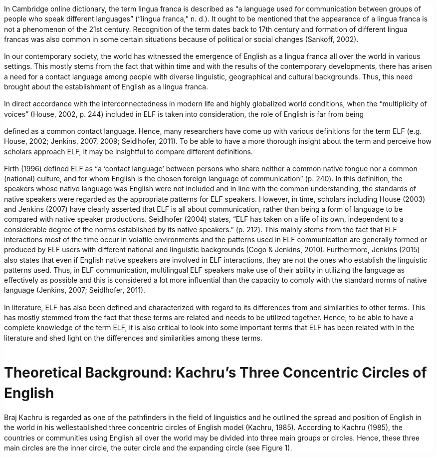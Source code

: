 In Cambridge online dictionary, the term lingua franca is described as “a language used for communication between groups of people who speak different languages” (“lingua franca,” n. d.). It ought to be mentioned that the appearance of a lingua franca is not a phenomenon of the 21st century. Recognition of the term dates back to 17th century and formation of different lingua francas was also common in some certain situations because of political or social changes (Sankoff, 2002).

In our contemporary society, the world has witnessed the emergence of English as a lingua franca all over the world in various settings. This mostly stems from the fact that within time and with the results of the contemporary developments, there has arisen a need for a contact language among people with diverse linguistic, geographical and cultural backgrounds. Thus, this need brought about the establishment of English as a lingua franca.

In direct accordance with the interconnectedness in modern life and highly globalized world conditions, when the “multiplicity of voices” (House, 2002, p. 244) included in ELF is taken into consideration, the role of English is far from being

defined as a common contact language. Hence, many researchers have come up with various definitions for the term ELF (e.g. House, 2002; Jenkins, 2007, 2009; Seidlhofer, 2011). To be able to have a more thorough insight about the term and perceive how scholars approach ELF, it may be insightful to compare different definitions.

Firth (1996) defined ELF as “a ‘contact language’ between persons who share neither a common native tongue nor a common (national) culture, and for whom English is the chosen foreign language of communication” (p. 240). In this definition, the speakers whose native language was English were not included and in line with the common understanding, the standards of native speakers were regarded as the appropriate patterns for ELF speakers. However, in time, scholars including House (2003) and Jenkins (2007) have clearly asserted that ELF is all about communication, rather than being a form of language to be compared with native speaker productions. Seidlhofer (2004) states, “ELF has taken on a life of its own, independent to a considerable degree of the norms established by its native speakers.” (p. 212). This mainly stems from the fact that ELF interactions most of the time occur in volatile environments and the patterns used in ELF communication are generally formed or produced by ELF users with different national and linguistic backgrounds (Cogo & Jenkins, 2010). Furthermore, Jenkins (2015) also states that even if English native speakers are involved in ELF interactions, they are not the ones who establish the linguistic patterns used. Thus, in ELF communication, multilingual ELF speakers make use of their ability in utilizing the language as effectively as possible and this is considered a lot more influential than the capacity to comply with the standard norms of native language (Jenkins, 2007; Seidlhofer, 2011).

In literature, ELF has also been defined and characterized with regard to its differences from and similarities to other terms. This has mostly stemmed from the fact that these terms are related and needs to be utilized together. Hence, to be able to have a complete knowledge of the term ELF, it is also critical to look into some important terms that ELF has been related with in the literature and shed light on the differences and similarities among these terms.

# Theoretical Background: Kachru’s Three Concentric Circles of English

Braj Kachru is regarded as one of the pathfinders in the field of linguistics and he outlined the spread and position of English in the world in his wellestablished three concentric circles of English model (Kachru, 1985). According to Kachru (1985), the countries or communities using English all over the world may be divided into three main groups or circles. Hence, these three main circles are the inner circle, the outer circle and the expanding circle (see Figure 1).
